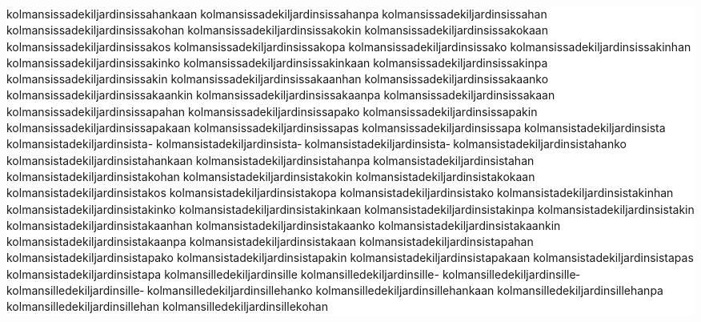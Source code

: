 kolmansissadekiljardinsissahankaan
kolmansissadekiljardinsissahanpa
kolmansissadekiljardinsissahan
kolmansissadekiljardinsissakohan
kolmansissadekiljardinsissakokin
kolmansissadekiljardinsissakokaan
kolmansissadekiljardinsissakos
kolmansissadekiljardinsissakopa
kolmansissadekiljardinsissako
kolmansissadekiljardinsissakinhan
kolmansissadekiljardinsissakinko
kolmansissadekiljardinsissakinkaan
kolmansissadekiljardinsissakinpa
kolmansissadekiljardinsissakin
kolmansissadekiljardinsissakaanhan
kolmansissadekiljardinsissakaanko
kolmansissadekiljardinsissakaankin
kolmansissadekiljardinsissakaanpa
kolmansissadekiljardinsissakaan
kolmansissadekiljardinsissapahan
kolmansissadekiljardinsissapako
kolmansissadekiljardinsissapakin
kolmansissadekiljardinsissapakaan
kolmansissadekiljardinsissapas
kolmansissadekiljardinsissapa
kolmansistadekiljardinsista
kolmansistadekiljardinsista-
kolmansistadekiljardinsista‐
kolmansistadekiljardinsista‑
kolmansistadekiljardinsistahanko
kolmansistadekiljardinsistahankaan
kolmansistadekiljardinsistahanpa
kolmansistadekiljardinsistahan
kolmansistadekiljardinsistakohan
kolmansistadekiljardinsistakokin
kolmansistadekiljardinsistakokaan
kolmansistadekiljardinsistakos
kolmansistadekiljardinsistakopa
kolmansistadekiljardinsistako
kolmansistadekiljardinsistakinhan
kolmansistadekiljardinsistakinko
kolmansistadekiljardinsistakinkaan
kolmansistadekiljardinsistakinpa
kolmansistadekiljardinsistakin
kolmansistadekiljardinsistakaanhan
kolmansistadekiljardinsistakaanko
kolmansistadekiljardinsistakaankin
kolmansistadekiljardinsistakaanpa
kolmansistadekiljardinsistakaan
kolmansistadekiljardinsistapahan
kolmansistadekiljardinsistapako
kolmansistadekiljardinsistapakin
kolmansistadekiljardinsistapakaan
kolmansistadekiljardinsistapas
kolmansistadekiljardinsistapa
kolmansilledekiljardinsille
kolmansilledekiljardinsille-
kolmansilledekiljardinsille‐
kolmansilledekiljardinsille‑
kolmansilledekiljardinsillehanko
kolmansilledekiljardinsillehankaan
kolmansilledekiljardinsillehanpa
kolmansilledekiljardinsillehan
kolmansilledekiljardinsillekohan